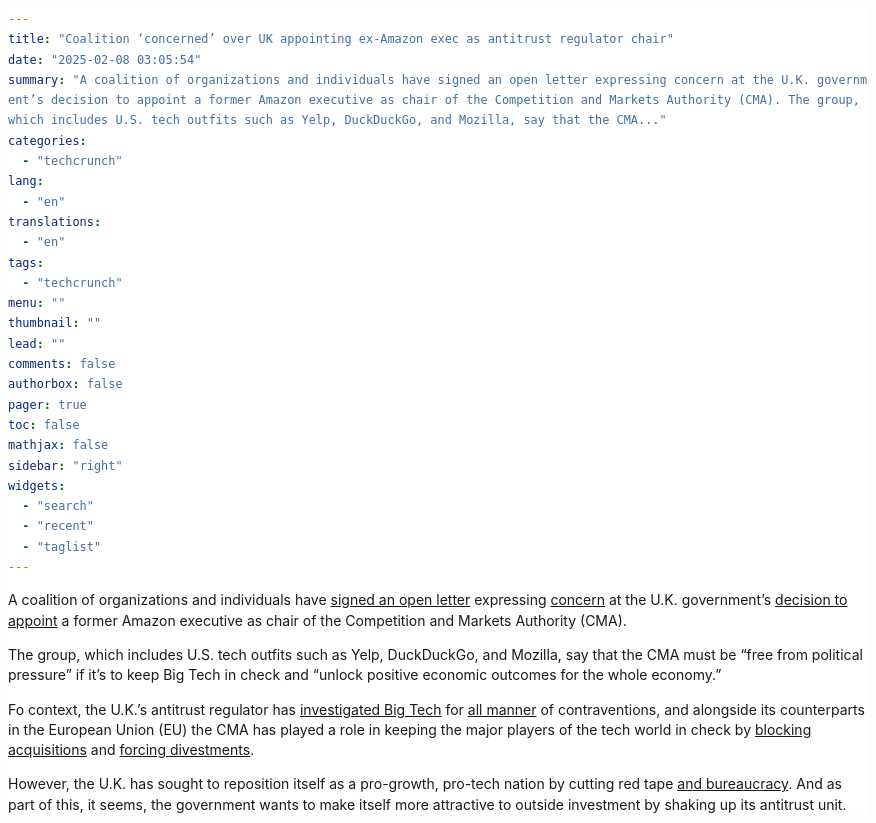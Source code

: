 ```yaml
---
title: "Coalition ‘concerned’ over UK appointing ex-Amazon exec as antitrust regulator chair"
date: "2025-02-08 03:05:54"
summary: "A coalition of organizations and individuals have signed an open letter expressing concern at the U.K. government’s decision to appoint a former Amazon executive as chair of the Competition and Markets Authority (CMA). The group, which includes U.S. tech outfits such as Yelp, DuckDuckGo, and Mozilla, say that the CMA..."
categories:
  - "techcrunch"
lang:
  - "en"
translations:
  - "en"
tags:
  - "techcrunch"
menu: ""
thumbnail: ""
lead: ""
comments: false
authorbox: false
pager: true
toc: false
mathjax: false
sidebar: "right"
widgets:
  - "search"
  - "recent"
  - "taglist"
---
```


A coalition of organizations and individuals have [signed an open letter](https://static1.squarespace.com/static/5e449c8c3ef68d752f3e70dc/t/67a6190948478564c30b770a/1738938633637/25.02.04+Letter+to+the+Chancellor+-+DMCCA+%26+CMA+Independence.pdf) expressing [concern](https://www.openmarketsinstitute.org/publications/former-amazon-executive-at-uk-cma) at the U.K. government’s [decision to appoint](https://techcrunch.com/2025/01/22/uk-appoints-ex-amazon-executive-doug-gurr-as-interim-chair-of-antitrust-body/) a former Amazon executive as chair of the Competition and Markets Authority (CMA).

The group, which includes U.S. tech outfits such as Yelp, DuckDuckGo, and Mozilla, say that the CMA must be “free from political pressure” if it’s to keep Big Tech in check and “unlock positive economic outcomes for the whole economy.”

Fo context, the U.K.’s antitrust regulator has [investigated Big Tech](https://techcrunch.com/2025/01/14/uks-cma-slaps-google-search-and-its-90-market-share-with-an-antitrust-investigation/) for [all manner](https://techcrunch.com/2025/01/14/uks-cma-slaps-google-search-and-its-90-market-share-with-an-antitrust-investigation/) of contraventions, and alongside its counterparts in the European Union (EU) the CMA has played a role in keeping the major players of the tech world in check by [blocking acquisitions](https://techcrunch.com/2023/08/22/microsoft-activision-uk-cma-new-probe/) and [forcing divestments](https://techcrunch.com/2022/10/18/meta-giphy-acquisition-cma-sale-order/).

However, the U.K. has sought to reposition itself as a pro-growth, pro-tech nation by cutting red tape [and bureaucracy](https://techcrunch.com/2025/01/20/uk-to-unveil-humphrey-assistant-for-civil-servants-with-other-ai-plans-to-cut-bureaucracy/). And as part of this, it seems, the government wants to make itself more attractive to outside investment by shaking up its antitrust unit.
